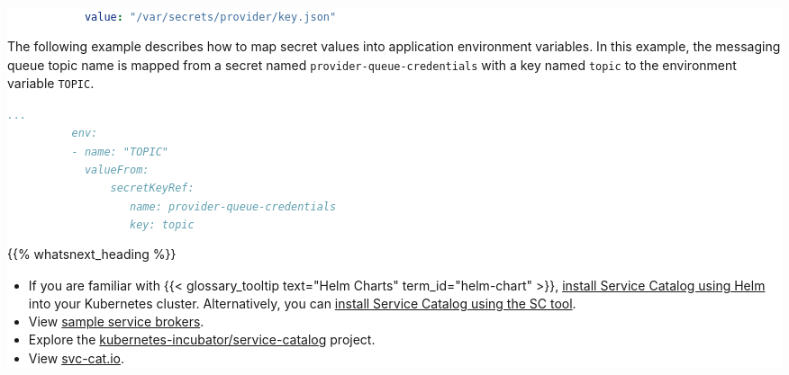 ```yaml
            value: "/var/secrets/provider/key.json"
```

The following example describes how to map secret values into application environment variables. In this example, the messaging queue topic name is mapped from a secret named `provider-queue-credentials` with a key named `topic` to the environment variable `TOPIC`.


```yaml
...
          env:
          - name: "TOPIC"
            valueFrom:
                secretKeyRef:
                   name: provider-queue-credentials
                   key: topic
```




{{% whatsnext_heading %}}
* If you are familiar with {{< glossary_tooltip text="Helm Charts" term_id="helm-chart" >}}, [install Service Catalog using Helm](/docs/tasks/service-catalog/install-service-catalog-using-helm/) into your Kubernetes cluster. Alternatively, you can [install Service Catalog using the SC tool](/docs/tasks/service-catalog/install-service-catalog-using-sc/).
* View [sample service brokers](https://github.com/openservicebrokerapi/servicebroker/blob/master/gettingStarted.md#sample-service-brokers).
* Explore the [kubernetes-incubator/service-catalog](https://github.com/kubernetes-incubator/service-catalog) project.
* View [svc-cat.io](https://svc-cat.io/docs/).





